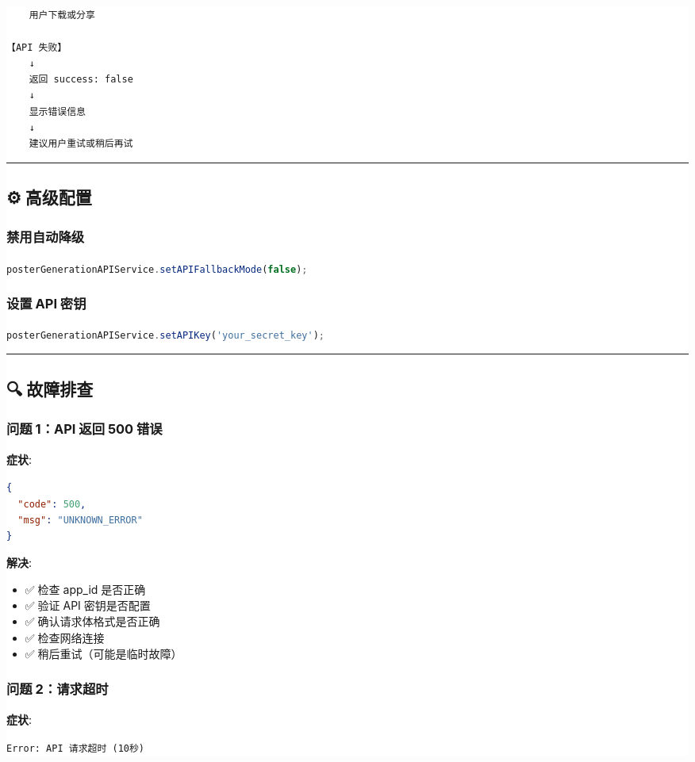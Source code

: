 ```
    用户下载或分享

【API 失败】
    ↓
    返回 success: false
    ↓
    显示错误信息
    ↓
    建议用户重试或稍后再试
```

---

## ⚙️ 高级配置

### 禁用自动降级

```typescript
posterGenerationAPIService.setAPIFallbackMode(false);
```

### 设置 API 密钥

```typescript
posterGenerationAPIService.setAPIKey('your_secret_key');
```

---

## 🔍 故障排查

### 问题 1：API 返回 500 错误

**症状**:
```json
{
  "code": 500,
  "msg": "UNKNOWN_ERROR"
}
```

**解决**:
- ✅ 检查 app_id 是否正确
- ✅ 验证 API 密钥是否配置
- ✅ 确认请求体格式是否正确
- ✅ 检查网络连接
- ✅ 稍后重试（可能是临时故障）

### 问题 2：请求超时

**症状**:
```
Error: API 请求超时 (10秒)
```
